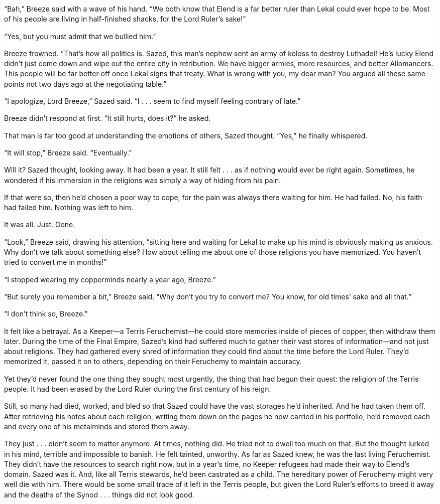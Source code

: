 “Bah,” Breeze said with a wave of his hand. “We both know that Elend is a far better ruler than Lekal could ever hope to be. Most of his people are living in half-finished shacks, for the Lord Ruler’s sake!”

“Yes, but you must admit that we bullied him.”

Breeze frowned. “That’s how all politics is. Sazed, this man’s nephew sent an army of koloss to destroy Luthadel! He’s lucky Elend didn’t just come down and wipe out the entire city in retribution. We have bigger armies, more resources, and better Allomancers. This people will be far better off once Lekal signs that treaty. What is wrong with you, my dear man? You argued all these same points not two days ago at the negotiating table.”

“I apologize, Lord Breeze,” Sazed said. “I . . . seem to find myself feeling contrary of late.”

Breeze didn’t respond at first. “It still hurts, does it?” he asked.

That man is far too good at understanding the emotions of others, Sazed thought. “Yes,” he finally whispered.

“It will stop,” Breeze said. “Eventually.”

Will it? Sazed thought, looking away. It had been a year. It still felt . . . as if nothing would ever be right again. Sometimes, he wondered if his immersion in the religions was simply a way of hiding from his pain.

If that were so, then he’d chosen a poor way to cope, for the pain was always there waiting for him. He had failed. No, his faith had failed him. Nothing was left to him.

It was all. Just. Gone.

“Look,” Breeze said, drawing his attention, “sitting here and waiting for Lekal to make up his mind is obviously making us anxious. Why don’t we talk about something else? How about telling me about one of those religions you have memorized. You haven’t tried to convert me in months!”

“I stopped wearing my copperminds nearly a year ago, Breeze.”

“But surely you remember a bit,” Breeze said. “Why don’t you try to convert me? You know, for old times’ sake and all that.”

“I don’t think so, Breeze.”

It felt like a betrayal. As a Keeper—a Terris Feruchemist—he could store memories inside of pieces of copper, then withdraw them later. During the time of the Final Empire, Sazed’s kind had suffered much to gather their vast stores of information—and not just about religions. They had gathered every shred of information they could find about the time before the Lord Ruler. They’d memorized it, passed it on to others, depending on their Feruchemy to maintain accuracy.

Yet they’d never found the one thing they sought most urgently, the thing that had begun their quest: the religion of the Terris people. It had been erased by the Lord Ruler during the first century of his reign.

Still, so many had died, worked, and bled so that Sazed could have the vast storages he’d inherited. And he had taken them off. After retrieving his notes about each religion, writing them down on the pages he now carried in his portfolio, he’d removed each and every one of his metalminds and stored them away.

They just . . . didn’t seem to matter anymore. At times, nothing did. He tried not to dwell too much on that. But the thought lurked in his mind, terrible and impossible to banish. He felt tainted, unworthy. As far as Sazed knew, he was the last living Feruchemist. They didn’t have the resources to search right now, but in a year’s time, no Keeper refugees had made their way to Elend’s domain. Sazed was it. And, like all Terris stewards, he’d been castrated as a child. The hereditary power of Feruchemy might very well die with him. There would be some small trace of it left in the Terris people, but given the Lord Ruler’s efforts to breed it away and the deaths of the Synod . . . things did not look good.
